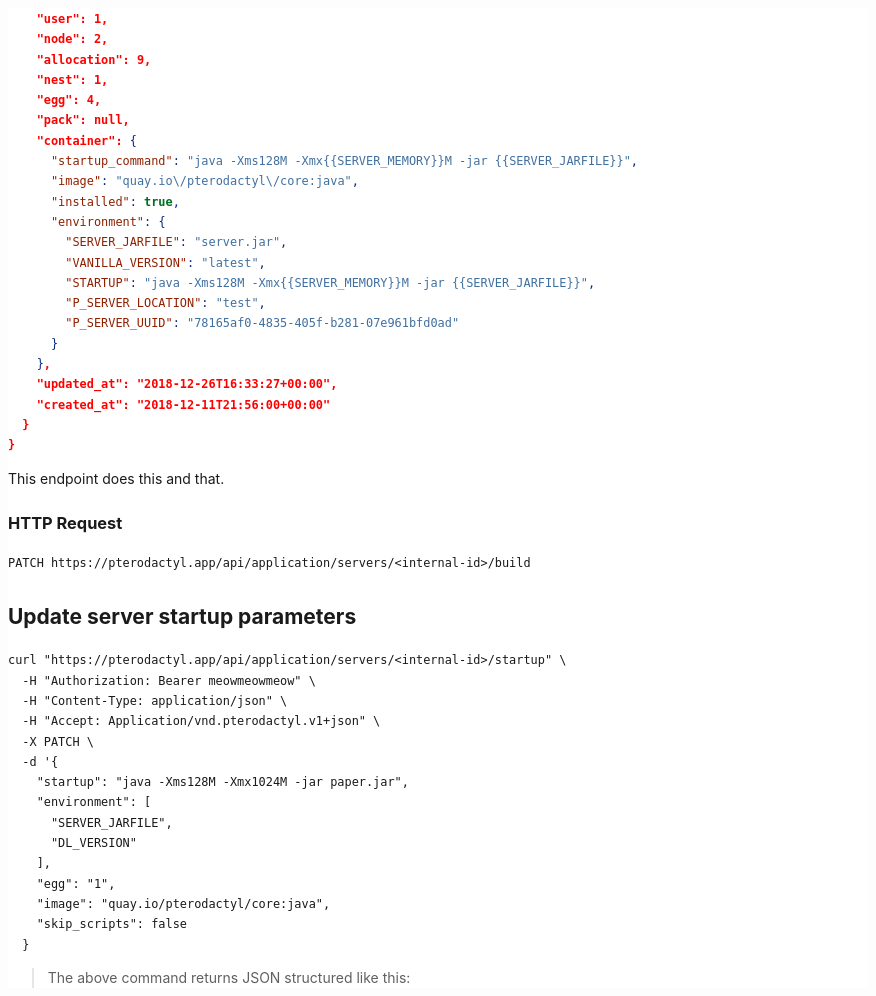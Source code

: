```json
    "user": 1,
    "node": 2,
    "allocation": 9,
    "nest": 1,
    "egg": 4,
    "pack": null,
    "container": {
      "startup_command": "java -Xms128M -Xmx{{SERVER_MEMORY}}M -jar {{SERVER_JARFILE}}",
      "image": "quay.io\/pterodactyl\/core:java",
      "installed": true,
      "environment": {
        "SERVER_JARFILE": "server.jar",
        "VANILLA_VERSION": "latest",
        "STARTUP": "java -Xms128M -Xmx{{SERVER_MEMORY}}M -jar {{SERVER_JARFILE}}",
        "P_SERVER_LOCATION": "test",
        "P_SERVER_UUID": "78165af0-4835-405f-b281-07e961bfd0ad"
      }
    },
    "updated_at": "2018-12-26T16:33:27+00:00",
    "created_at": "2018-12-11T21:56:00+00:00"
  }
}
```

This endpoint does this and that.

### HTTP Request

`PATCH https://pterodactyl.app/api/application/servers/<internal-id>/build` 







## Update server startup parameters


```shell
curl "https://pterodactyl.app/api/application/servers/<internal-id>/startup" \
  -H "Authorization: Bearer meowmeowmeow" \
  -H "Content-Type: application/json" \
  -H "Accept: Application/vnd.pterodactyl.v1+json" \
  -X PATCH \
  -d '{
    "startup": "java -Xms128M -Xmx1024M -jar paper.jar",
    "environment": [
      "SERVER_JARFILE",
      "DL_VERSION"
    ],
    "egg": "1",
    "image": "quay.io/pterodactyl/core:java",
    "skip_scripts": false
  }
```
> The above command returns JSON structured like this:
